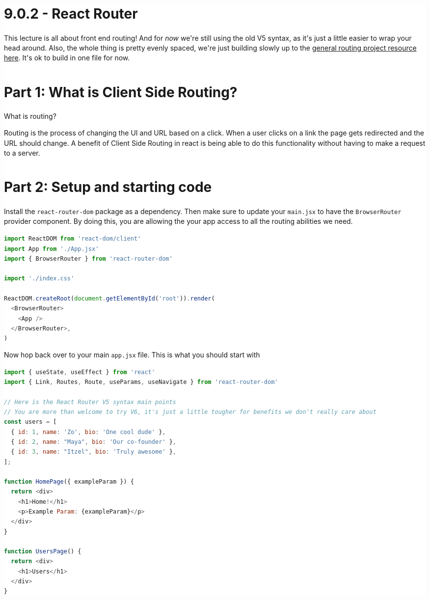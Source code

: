 # 9.0.2 - React Router

This lecture is all about front end routing! And for *now* we're still using the old V5 syntax, as it's just a little easier to wrap your head around. Also, the whole thing is pretty evenly spaced, we're just building slowly up to the [general routing project resource here](https://github.com/The-Marcy-Lab-School/9-0-3-resource_react-router-starter). It's ok to build in one file for now.

# Part 1: What is Client Side Routing?
What is routing? 

Routing is the process of changing the UI and URL based on a click. When a user clicks on a link the page gets redirected and the URL should change. 
A benefit of Client Side Routing in react is being able to do this functionality without having to make a request to a server.

# Part 2: Setup and starting code
Install the `react-router-dom` package as a dependency. Then make sure to update your `main.jsx` to have the `BrowserRouter` provider component. By doing this, you are allowing the your app access to all the routing abilities we need.


```js
import ReactDOM from 'react-dom/client'
import App from './App.jsx'
import { BrowserRouter } from 'react-router-dom'

import './index.css'

ReactDOM.createRoot(document.getElementById('root')).render(
  <BrowserRouter>
    <App />
  </BrowserRouter>,
)
```

Now hop back over to your main `app.jsx` file. This is what you should start with

```js
import { useState, useEffect } from 'react'
import { Link, Routes, Route, useParams, useNavigate } from 'react-router-dom'

// Here is the React Router V5 syntax main points
// You are more than welcome to try V6, it's just a little tougher for benefits we don't really care about
const users = [
  { id: 1, name: 'Zo', bio: 'One cool dude' },
  { id: 2, name: "Maya", bio: 'Our co-founder' },
  { id: 3, name: "Itzel", bio: 'Truly awesome' },
];

function HomePage({ exampleParam }) {
  return <div>
    <h1>Home!</h1>
    <p>Example Param: {exampleParam}</p>
  </div>
}

function UsersPage() {
  return <div>
    <h1>Users</h1>
  </div>
}

```